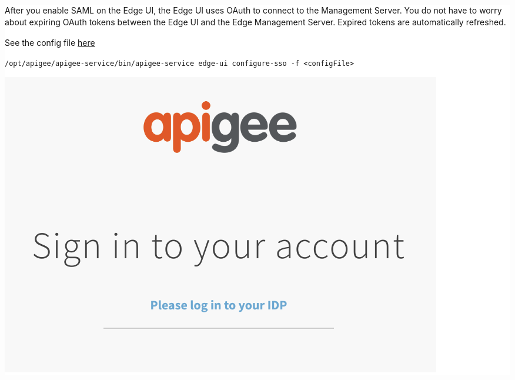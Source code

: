 After you enable SAML on the Edge UI, the Edge UI uses OAuth to connect to the Management Server. You do not have to worry about expiring OAuth tokens between the Edge UI and the Edge Management Server. Expired tokens are automatically refreshed.

See the config file [here](sso-setup.cfg)

```
/opt/apigee/apigee-service/bin/apigee-service edge-ui configure-sso -f <configFile>
```

![install](img/image_010.png)
